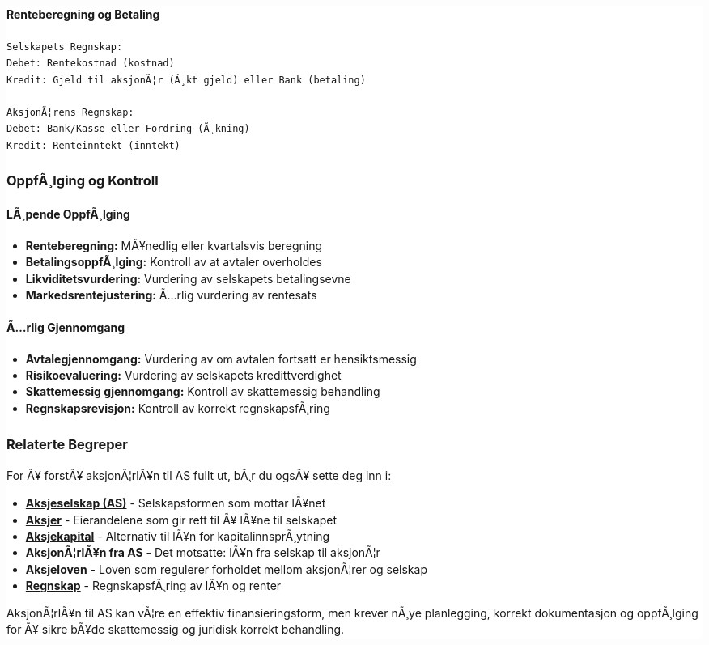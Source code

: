 #### Renteberegning og Betaling
```
Selskapets Regnskap:
Debet: Rentekostnad (kostnad)
Kredit: Gjeld til aksjonÃ¦r (Ã¸kt gjeld) eller Bank (betaling)

AksjonÃ¦rens Regnskap:
Debet: Bank/Kasse eller Fordring (Ã¸kning)
Kredit: Renteinntekt (inntekt)
```

### OppfÃ¸lging og Kontroll

#### LÃ¸pende OppfÃ¸lging
- **Renteberegning:** MÃ¥nedlig eller kvartalsvis beregning
- **BetalingsoppfÃ¸lging:** Kontroll av at avtaler overholdes
- **Likviditetsvurdering:** Vurdering av selskapets betalingsevne
- **Markedsrentejustering:** Ã…rlig vurdering av rentesats

#### Ã…rlig Gjennomgang
- **Avtalegjennomgang:** Vurdering av om avtalen fortsatt er hensiktsmessig
- **Risikoevaluering:** Vurdering av selskapets kredittverdighet
- **Skattemessig gjennomgang:** Kontroll av skattemessig behandling
- **Regnskapsrevisjon:** Kontroll av korrekt regnskapsfÃ¸ring

### Relaterte Begreper

For Ã¥ forstÃ¥ aksjonÃ¦rlÃ¥n til AS fullt ut, bÃ¸r du ogsÃ¥ sette deg inn i:

- **[Aksjeselskap (AS)](/blogs/regnskap/hva-er-et-aksjeselskap "Hva er et Aksjeselskap? Komplett Guide til Selskapsformen")** - Selskapsformen som mottar lÃ¥net
- **[Aksjer](/blogs/regnskap/hva-er-en-aksje "Hva er en Aksje? En Enkel Forklaring")** - Eierandelene som gir rett til Ã¥ lÃ¥ne til selskapet
- **[Aksjekapital](/blogs/regnskap/hva-er-aksjekapital "Hva er Aksjekapital? Krav og Forklaring")** - Alternativ til lÃ¥n for kapitalinnsprÃ¸ytning
- **[AksjonÃ¦rlÃ¥n fra AS](/blogs/regnskap/hva-er-aksjonaerlan-fra-as "Hva er AksjonÃ¦rlÃ¥n fra AS? Regler, Skatt og Praktiske RÃ¥d")** - Det motsatte: lÃ¥n fra selskap til aksjonÃ¦r
- **[Aksjeloven](/blogs/regnskap/hva-er-aksjeloven "Hva er Aksjeloven? Regler for Aksjeselskaper i Norge")** - Loven som regulerer forholdet mellom aksjonÃ¦rer og selskap
- **[Regnskap](/blogs/regnskap/hva-er-regnskap "Hva er Regnskap? En komplett guide")** - RegnskapsfÃ¸ring av lÃ¥n og renter

AksjonÃ¦rlÃ¥n til AS kan vÃ¦re en effektiv finansieringsform, men krever nÃ¸ye planlegging, korrekt dokumentasjon og oppfÃ¸lging for Ã¥ sikre bÃ¥de skattemessig og juridisk korrekt behandling.




